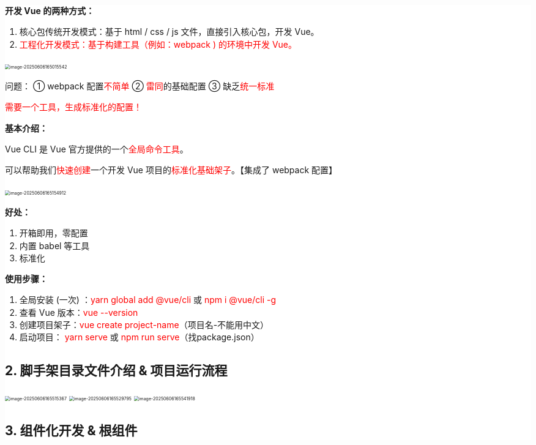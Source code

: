 

**开发 Vue 的两种方式：**

1. 核心包传统开发模式：基于 html / css / js 文件，直接引入核心包，开发 Vue。
2. <font color='red'>工程化开发模式：基于构建工具（例如：webpack ) 的环境中开发 Vue。</font>

<img src="../../../AppData/Roaming/Typora/typora-user-images/image-20250606165015542.png" alt="image-20250606165015542" style="zoom:50%;" />

问题：
① webpack 配置<font color='red'>不简单</font>
② <font color='red'>雷同</font>的基础配置
③ 缺乏<font color='red'>统一标准</font>

<font color='red'>需要一个工具，生成标准化的配置！</font>



**基本介绍：**

Vue CLI 是 Vue 官方提供的一个<font color='red'>全局命令工具</font>。

可以帮助我们<font color='red'>快速创建</font>一个开发 Vue 项目的<font color='red'>标准化基础架子</font>。【集成了 webpack 配置】

<img src="../../../AppData/Roaming/Typora/typora-user-images/image-20250606165154912.png" alt="image-20250606165154912" style="zoom:50%;" />

**好处：**

1. 开箱即用，零配置
2. 内置 babel 等工具
3. 标准化



**使用步骤：**

1. 全局安装 (一次) ：<font color='red'>yarn global add @vue/cli </font>或 <font color='red'>npm i @vue/cli -g</font>
2. 查看 Vue 版本：<font color='red'>vue --version</font>
3. 创建项目架子：<font color='red'>vue create project-name</font>（项目名-不能用中文）
4. 启动项目：<font color='red'> yarn serve </font>或 <font color='red'>npm run serve</font>（找package.json）



## 2. 脚手架目录文件介绍 & 项目运行流程



<img src="../../../AppData/Roaming/Typora/typora-user-images/image-20250606165515367.png" alt="image-20250606165515367" style="zoom:50%;" />

<img src="../../../AppData/Roaming/Typora/typora-user-images/image-20250606165529795.png" alt="image-20250606165529795" style="zoom:50%;" />

<img src="../../../AppData/Roaming/Typora/typora-user-images/image-20250606165541918.png" alt="image-20250606165541918" style="zoom:50%;" />



## 3. 组件化开发 & 根组件
